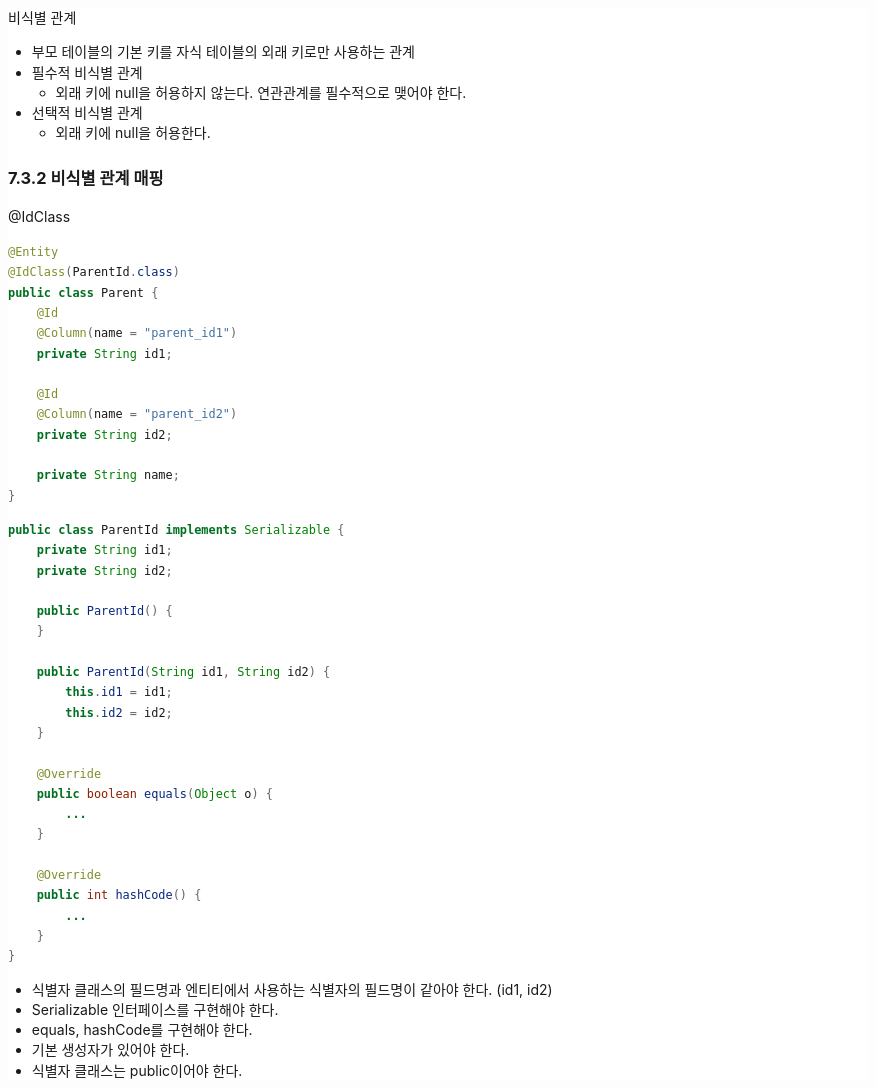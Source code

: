비식별 관계

- 부모 테이블의 기본 키를 자식 테이블의 외래 키로만 사용하는 관계
- 필수적 비식별 관계
    - 외래 키에 null을 허용하지 않는다. 연관관계를 필수적으로 맺어야 한다.
- 선택적 비식별 관계
    - 외래 키에 null을 허용한다.

### 7.3.2 비식별 관계 매핑

@IdClass

```java
@Entity
@IdClass(ParentId.class)
public class Parent {
    @Id
    @Column(name = "parent_id1")
    private String id1;

    @Id
    @Column(name = "parent_id2")
    private String id2;

    private String name;
}
```

```java
public class ParentId implements Serializable {
    private String id1;
    private String id2;

    public ParentId() {
    }

    public ParentId(String id1, String id2) {
        this.id1 = id1;
        this.id2 = id2;
    }

    @Override
	public boolean equals(Object o) {
        ...
    }

    @Override
    public int hashCode() {
        ...
    }
}
```

- 식별자 클래스의 필드명과 엔티티에서 사용하는 식별자의 필드명이 같아야 한다. (id1, id2)
- Serializable 인터페이스를 구현해야 한다.
- equals, hashCode를 구현해야 한다.
- 기본 생성자가 있어야 한다.
- 식별자 클래스는 public이어야 한다.
